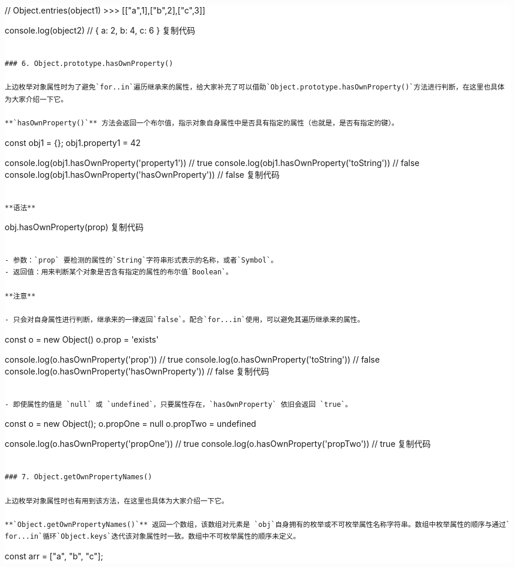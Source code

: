 // Object.entries(object1) >>> [["a",1],["b",2],["c",3]]

console.log(object2) // { a: 2, b: 4, c: 6 }
复制代码
```

### 6. Object.prototype.hasOwnProperty()

上边枚举对象属性时为了避免`for..in`遍历继承来的属性，给大家补充了可以借助`Object.prototype.hasOwnProperty()`方法进行判断，在这里也具体为大家介绍一下它。

**`hasOwnProperty()`** 方法会返回一个布尔值，指示对象自身属性中是否具有指定的属性（也就是，是否有指定的键）。

```
const obj1 = {};
obj1.property1 = 42

console.log(obj1.hasOwnProperty('property1')) // true
console.log(obj1.hasOwnProperty('toString')) // false
console.log(obj1.hasOwnProperty('hasOwnProperty')) // false
复制代码
```

**语法**

```
obj.hasOwnProperty(prop)
复制代码
```

- 参数：`prop` 要检测的属性的`String`字符串形式表示的名称，或者`Symbol`。
- 返回值：用来判断某个对象是否含有指定的属性的布尔值`Boolean`。

**注意**

- 只会对自身属性进行判断，继承来的一律返回`false`。配合`for...in`使用，可以避免其遍历继承来的属性。

```
const o = new Object()
o.prop = 'exists'

console.log(o.hasOwnProperty('prop')) // true
console.log(o.hasOwnProperty('toString')) // false
console.log(o.hasOwnProperty('hasOwnProperty')) // false
复制代码
```

- 即使属性的值是 `null` 或 `undefined`，只要属性存在，`hasOwnProperty` 依旧会返回 `true`。

```
const o = new Object();
o.propOne = null
o.propTwo = undefined

console.log(o.hasOwnProperty('propOne')) // true
console.log(o.hasOwnProperty('propTwo')) // true
复制代码
```

### 7. Object.getOwnPropertyNames()

上边枚举对象属性时也有用到该方法，在这里也具体为大家介绍一下它。

**`Object.getOwnPropertyNames()`** 返回一个数组，该数组对元素是 `obj`自身拥有的枚举或不可枚举属性名称字符串。数组中枚举属性的顺序与通过`for...in`循环`Object.keys`迭代该对象属性时一致。数组中不可枚举属性的顺序未定义。

```
const arr = ["a", "b", "c"];